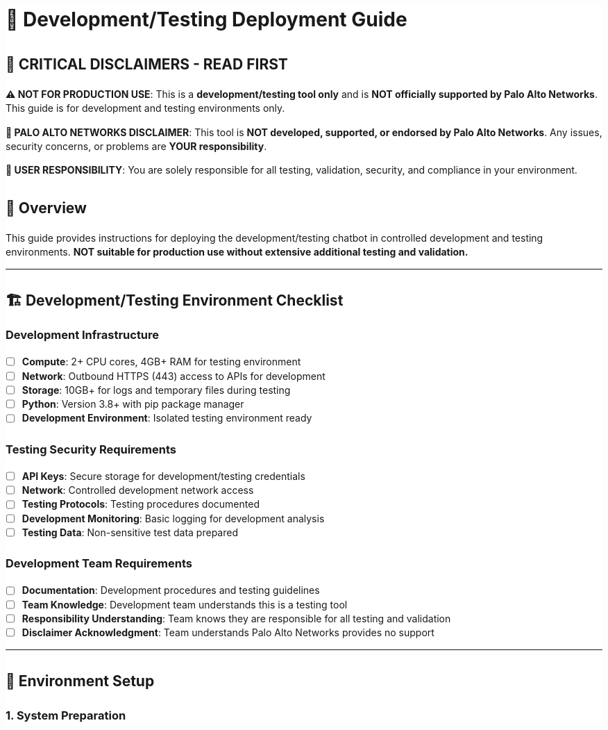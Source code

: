 # 🧪 Development/Testing Deployment Guide

## 🚨 CRITICAL DISCLAIMERS - READ FIRST

**⚠️ NOT FOR PRODUCTION USE**: This is a **development/testing tool only** and is **NOT officially supported by Palo Alto Networks**. This guide is for development and testing environments only.

**🚫 PALO ALTO NETWORKS DISCLAIMER**: This tool is **NOT developed, supported, or endorsed by Palo Alto Networks**. Any issues, security concerns, or problems are **YOUR responsibility**.

**👤 USER RESPONSIBILITY**: You are solely responsible for all testing, validation, security, and compliance in your environment.

## 🎯 Overview

This guide provides instructions for deploying the development/testing chatbot in controlled development and testing environments. **NOT suitable for production use without extensive additional testing and validation.**

---

## 🏗️ Development/Testing Environment Checklist

### **Development Infrastructure**
- [ ] **Compute**: 2+ CPU cores, 4GB+ RAM for testing environment
- [ ] **Network**: Outbound HTTPS (443) access to APIs for development
- [ ] **Storage**: 10GB+ for logs and temporary files during testing
- [ ] **Python**: Version 3.8+ with pip package manager
- [ ] **Development Environment**: Isolated testing environment ready

### **Testing Security Requirements**
- [ ] **API Keys**: Secure storage for development/testing credentials
- [ ] **Network**: Controlled development network access
- [ ] **Testing Protocols**: Testing procedures documented
- [ ] **Development Monitoring**: Basic logging for development analysis
- [ ] **Testing Data**: Non-sensitive test data prepared

### **Development Team Requirements**
- [ ] **Documentation**: Development procedures and testing guidelines
- [ ] **Team Knowledge**: Development team understands this is a testing tool
- [ ] **Responsibility Understanding**: Team knows they are responsible for all testing and validation
- [ ] **Disclaimer Acknowledgment**: Team understands Palo Alto Networks provides no support

---

## 🔧 Environment Setup

### **1. System Preparation**
